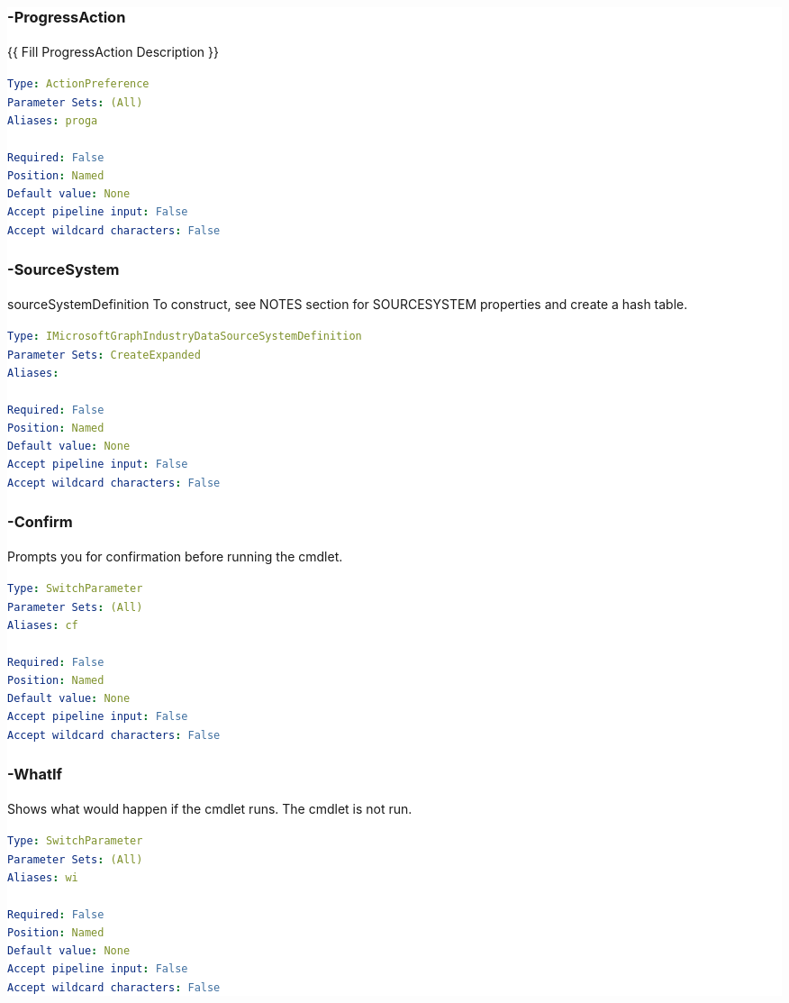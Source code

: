 ### -ProgressAction
{{ Fill ProgressAction Description }}

```yaml
Type: ActionPreference
Parameter Sets: (All)
Aliases: proga

Required: False
Position: Named
Default value: None
Accept pipeline input: False
Accept wildcard characters: False
```

### -SourceSystem
sourceSystemDefinition
To construct, see NOTES section for SOURCESYSTEM properties and create a hash table.

```yaml
Type: IMicrosoftGraphIndustryDataSourceSystemDefinition
Parameter Sets: CreateExpanded
Aliases:

Required: False
Position: Named
Default value: None
Accept pipeline input: False
Accept wildcard characters: False
```

### -Confirm
Prompts you for confirmation before running the cmdlet.

```yaml
Type: SwitchParameter
Parameter Sets: (All)
Aliases: cf

Required: False
Position: Named
Default value: None
Accept pipeline input: False
Accept wildcard characters: False
```

### -WhatIf
Shows what would happen if the cmdlet runs.
The cmdlet is not run.

```yaml
Type: SwitchParameter
Parameter Sets: (All)
Aliases: wi

Required: False
Position: Named
Default value: None
Accept pipeline input: False
Accept wildcard characters: False
```
